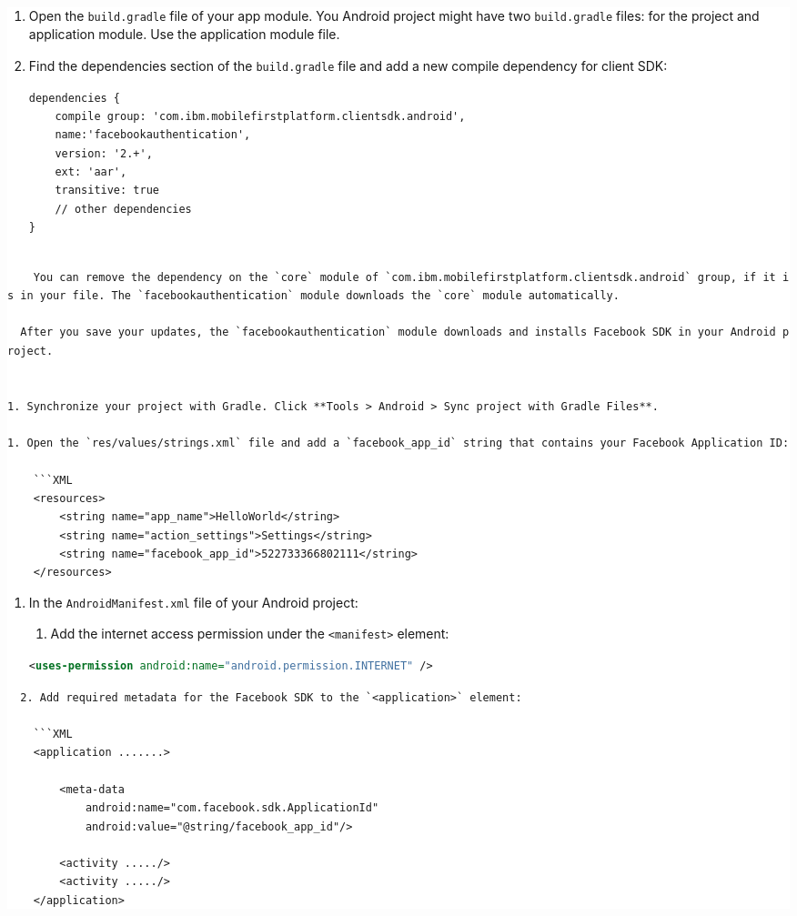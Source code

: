1.  Open the `build.gradle` file of your app module.
You Android project might have two `build.gradle` files:  for the project and application module. Use the application module file.

1. Find the dependencies section of the `build.gradle` file and add a new compile dependency for client SDK:

	```Gradle
	dependencies {
		compile group: 'com.ibm.mobilefirstplatform.clientsdk.android',    
        name:'facebookauthentication',
        version: '2.+',
        ext: 'aar',
        transitive: true
    	// other dependencies  
	}
```

	You can remove the dependency on the `core` module of `com.ibm.mobilefirstplatform.clientsdk.android` group, if it is in your file. The `facebookauthentication` module downloads the `core` module automatically.

  After you save your updates, the `facebookauthentication` module downloads and installs Facebook SDK in your Android project.


1. Synchronize your project with Gradle. Click **Tools > Android > Sync project with Gradle Files**.

1. Open the `res/values/strings.xml` file and add a `facebook_app_id` string that contains your Facebook Application ID:

	```XML
	<resources>
		<string name="app_name">HelloWorld</string>
		<string name="action_settings">Settings</string>
		<string name="facebook_app_id">522733366802111</string>
	</resources>
```

1. In the `AndroidManifest.xml` file of your Android project:
   1. Add the internet access permission under the `<manifest>` element:

	```XML
	<uses-permission android:name="android.permission.INTERNET" />
```
  2. Add required metadata for the Facebook SDK to the `<application>` element:

	```XML
	<application .......>

		<meta-data
			android:name="com.facebook.sdk.ApplicationId"
			android:value="@string/facebook_app_id"/>

		<activity ...../>
		<activity ...../>
	</application>
```
